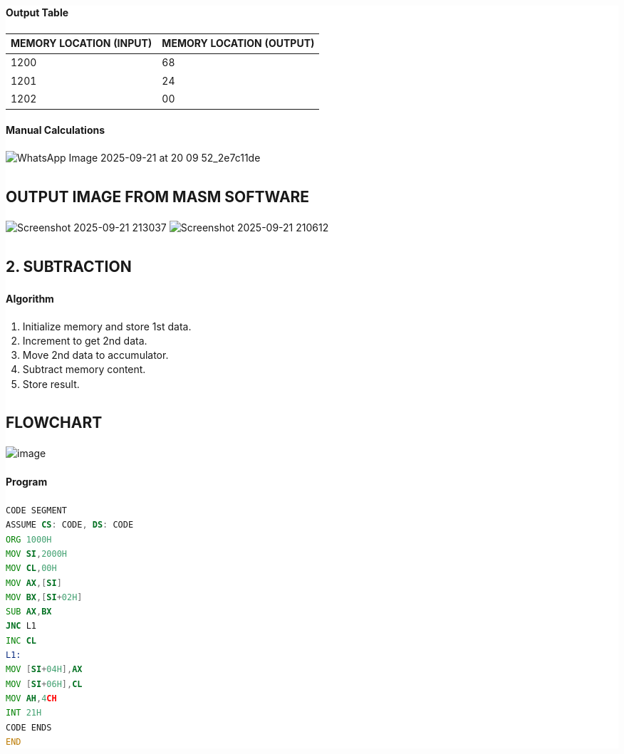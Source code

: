 #### Output Table

| MEMORY LOCATION (INPUT) | MEMORY LOCATION (OUTPUT) |
| ----------------------- | ------------------------ |
|          1200           |         68               |
|          1201           |         24               |
|          1202           |         00               |

#### Manual Calculations
![WhatsApp Image 2025-09-21 at 20 09 52_2e7c11de](https://github.com/user-attachments/assets/1c742fa0-7ba2-4d5c-bb7d-2d22e336707a)


## OUTPUT IMAGE FROM MASM SOFTWARE

<img width="1067" height="581" alt="Screenshot 2025-09-21 213037" src="https://github.com/user-attachments/assets/4342e488-eb5a-4531-a042-c5f180f17c22" />

<img width="1089" height="631" alt="Screenshot 2025-09-21 210612" src="https://github.com/user-attachments/assets/28fdb04b-790d-49f3-8991-31899a5a3e4f" />


## 2. SUBTRACTION

#### Algorithm

1. Initialize memory and store 1st data.
2. Increment to get 2nd data.
3. Move 2nd data to accumulator.
4. Subtract memory content.
5. Store result.

## FLOWCHART

<img width="578" height="797" alt="image" src="https://github.com/user-attachments/assets/564c3c7a-33ce-4a1c-8920-beb5c24b9b47" />


#### Program
```asm
CODE SEGMENT
ASSUME CS: CODE, DS: CODE
ORG 1000H
MOV SI,2000H
MOV CL,00H
MOV AX,[SI]
MOV BX,[SI+02H]
SUB AX,BX
JNC L1
INC CL
L1:
MOV [SI+04H],AX
MOV [SI+06H],CL
MOV AH,4CH
INT 21H
CODE ENDS
END
```
